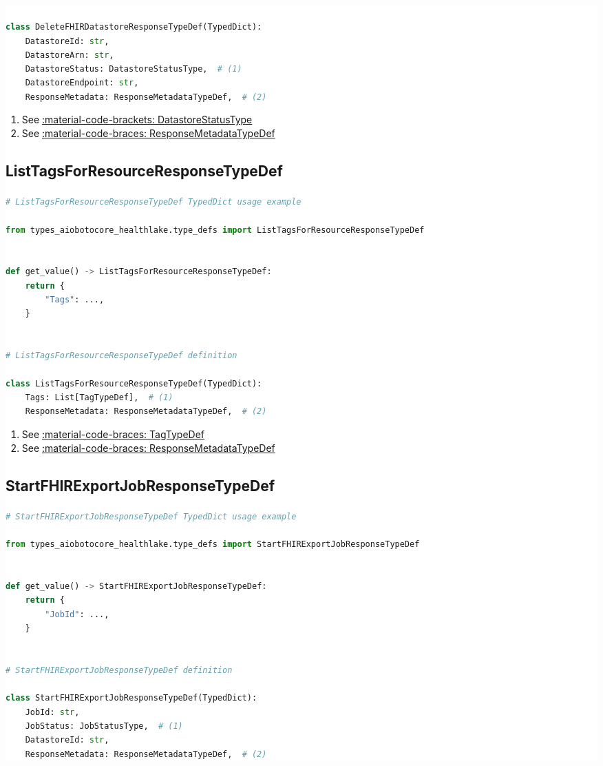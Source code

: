 ```python

class DeleteFHIRDatastoreResponseTypeDef(TypedDict):
    DatastoreId: str,
    DatastoreArn: str,
    DatastoreStatus: DatastoreStatusType,  # (1)
    DatastoreEndpoint: str,
    ResponseMetadata: ResponseMetadataTypeDef,  # (2)
```

1. See [:material-code-brackets: DatastoreStatusType](./literals.md#datastorestatustype) 
2. See [:material-code-braces: ResponseMetadataTypeDef](./type_defs.md#responsemetadatatypedef) 
## ListTagsForResourceResponseTypeDef

```python
# ListTagsForResourceResponseTypeDef TypedDict usage example

from types_aiobotocore_healthlake.type_defs import ListTagsForResourceResponseTypeDef


def get_value() -> ListTagsForResourceResponseTypeDef:
    return {
        "Tags": ...,
    }


# ListTagsForResourceResponseTypeDef definition

class ListTagsForResourceResponseTypeDef(TypedDict):
    Tags: List[TagTypeDef],  # (1)
    ResponseMetadata: ResponseMetadataTypeDef,  # (2)
```

1. See [:material-code-braces: TagTypeDef](./type_defs.md#tagtypedef) 
2. See [:material-code-braces: ResponseMetadataTypeDef](./type_defs.md#responsemetadatatypedef) 
## StartFHIRExportJobResponseTypeDef

```python
# StartFHIRExportJobResponseTypeDef TypedDict usage example

from types_aiobotocore_healthlake.type_defs import StartFHIRExportJobResponseTypeDef


def get_value() -> StartFHIRExportJobResponseTypeDef:
    return {
        "JobId": ...,
    }


# StartFHIRExportJobResponseTypeDef definition

class StartFHIRExportJobResponseTypeDef(TypedDict):
    JobId: str,
    JobStatus: JobStatusType,  # (1)
    DatastoreId: str,
    ResponseMetadata: ResponseMetadataTypeDef,  # (2)
```
